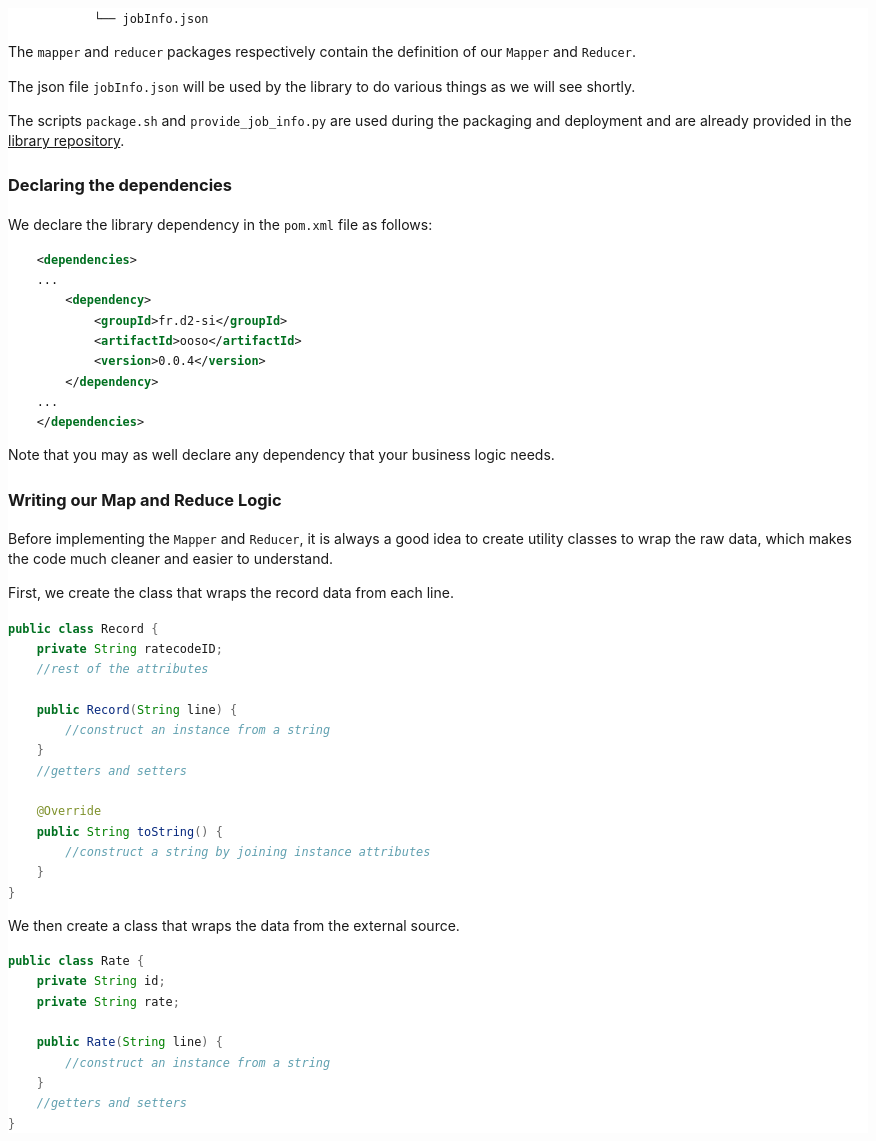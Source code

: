 ```
            └── jobInfo.json
```
The `mapper` and `reducer` packages respectively contain the definition of our `Mapper` and `Reducer`.

The json file `jobInfo.json` will be used by the library to do various things as we will see shortly.

The scripts `package.sh` and `provide_job_info.py` are used during the packaging and deployment and are already provided in the [library repository](https://github.com/d2si-oss/ooso/tree/master/example-project).

### Declaring the dependencies
We declare the library dependency in the `pom.xml` file as follows:
```xml
    <dependencies>
    ...
        <dependency>
            <groupId>fr.d2-si</groupId>
            <artifactId>ooso</artifactId>
            <version>0.0.4</version>
        </dependency>
    ...
    </dependencies>
```
Note that you may as well declare any dependency that your business logic needs.

### Writing our Map and Reduce Logic
Before implementing the `Mapper` and `Reducer`, it is always a good idea to create utility classes to wrap the raw data, which makes the code much cleaner and easier to understand.

First, we create the class that wraps the record data from each line.

```java
public class Record {
    private String ratecodeID;
    //rest of the attributes

    public Record(String line) {
        //construct an instance from a string
    }
    //getters and setters

    @Override
    public String toString() {
        //construct a string by joining instance attributes
    }
}
```
We then create a class that wraps the data from the external source.

```java
public class Rate {
    private String id;
    private String rate;

    public Rate(String line) {
        //construct an instance from a string
    }
    //getters and setters
}
```
